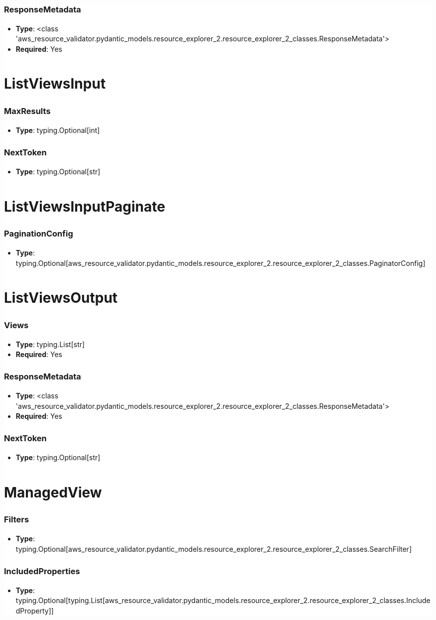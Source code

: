 ### ResponseMetadata
- **Type**: <class 'aws_resource_validator.pydantic_models.resource_explorer_2.resource_explorer_2_classes.ResponseMetadata'>
- **Required**: Yes


# ListViewsInput

### MaxResults
- **Type**: typing.Optional[int]

### NextToken
- **Type**: typing.Optional[str]


# ListViewsInputPaginate

### PaginationConfig
- **Type**: typing.Optional[aws_resource_validator.pydantic_models.resource_explorer_2.resource_explorer_2_classes.PaginatorConfig]


# ListViewsOutput

### Views
- **Type**: typing.List[str]
- **Required**: Yes

### ResponseMetadata
- **Type**: <class 'aws_resource_validator.pydantic_models.resource_explorer_2.resource_explorer_2_classes.ResponseMetadata'>
- **Required**: Yes

### NextToken
- **Type**: typing.Optional[str]


# ManagedView

### Filters
- **Type**: typing.Optional[aws_resource_validator.pydantic_models.resource_explorer_2.resource_explorer_2_classes.SearchFilter]

### IncludedProperties
- **Type**: typing.Optional[typing.List[aws_resource_validator.pydantic_models.resource_explorer_2.resource_explorer_2_classes.IncludedProperty]]
